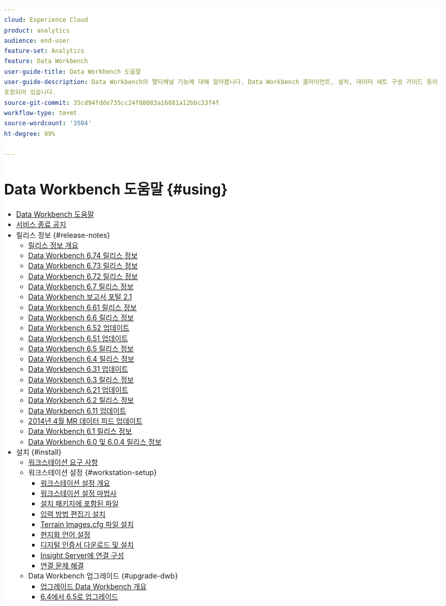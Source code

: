 ```yaml
---
cloud: Experience Cloud
product: analytics
audience: end-user
feature-set: Analytics
feature: Data Workbench
user-guide-title: Data Workbench 도움말
user-guide-description: Data Workbench의 멀티채널 기능에 대해 알아봅니다. Data Workbench 클라이언트, 설치, 데이터 세트 구성 가이드 등이 포함되어 있습니다.
source-git-commit: 35cd94fdde735cc24f88083a16881a12bbc33f4f
workflow-type: tm+mt
source-wordcount: '3504'
ht-degree: 99%

---
```



# Data Workbench 도움말 {#using}

+ [Data Workbench 도움말](home.md)
+ [서비스 종료 공지](eol.md)
+ 릴리스 정보 {#release-notes}
   + [릴리스 정보 개요](c-release-notes-insight/release-notes.md)
   + [Data Workbench 6.74 릴리스 정보](c-release-notes-insight/dwb-6-74-release-notes.md)
   + [Data Workbench 6.73 릴리스 정보](c-release-notes-insight/dwb-6-73-release-notes.md)
   + [Data Workbench 6.72 릴리스 정보](c-release-notes-insight/dwb-6-72-release-notes.md)
   + [Data Workbench 6.7 릴리스 정보](c-release-notes-insight/dwb-6-7-release-notes.md)
   + [Data Workbench 보고서 포털 2.1](c-release-notes-insight/reportserver-2-1.md)
   + [Data Workbench 6.61 릴리스 정보](c-release-notes-insight/c-6-6-1.md)
   + [Data Workbench 6.6 릴리스 정보](c-release-notes-insight/c-6-6.md)
   + [Data Workbench 6.52 업데이트](c-release-notes-insight/c-6-52.md)
   + [Data Workbench 6.51 업데이트](c-release-notes-insight/c-6-51.md)
   + [Data Workbench 6.5 릴리스 정보](c-release-notes-insight/c-6-5.md)
   + [Data Workbench 6.4 릴리스 정보](c-release-notes-insight/c-6-4/c-6-4.md)
   + [Data Workbench 6.31 업데이트](c-release-notes-insight/c-6-3-1.md)
   + [Data Workbench 6.3 릴리스 정보](c-release-notes-insight/c-6-3/c-6-3.md)
   + [Data Workbench 6.21 업데이트](c-release-notes-insight/c-6-2-1.md)
   + [Data Workbench 6.2 릴리스 정보](c-release-notes-insight/c-release-notes-insight-62/c-release-notes-insight-62.md)
   + [Data Workbench 6.11 업데이트](c-release-notes-insight/c-6-1-1.md)
   + [2014년 4월 MR 데이터 피드 업데이트](c-release-notes-insight/c-release-notes-insight-mr41714.md)
   + [Data Workbench 6.1 릴리스 정보](c-release-notes-insight/c-release-notes-insight-61/c-release-notes-insight-61.md)
   + [Data Workbench 6.0 및 6.0.4 릴리스 정보](c-release-notes-insight/c-release-notes-previous/c-release-notes-insight-600.md)
+ 설치 {#install}
   + [워크스테이션 요구 사항](c-install-insight/c-data-workbench-client-install.md)
   + 워크스테이션 설정 {#workstation-setup}
      + [워크스테이션 설정 개요](c-install-insight/install-setup/install-setup.md)
      + [워크스테이션 설정 마법사](c-install-insight/install-setup/dwb-client-installer.md)
      + [설치 패키지에 포함된 파일](c-install-insight/install-setup/c-install-pkg.md)
      + [입력 방법 편집기 설치](c-inst-svr/c-upgrd-uninst-sftwr/c-upgrd-sftwr/c-6-0-to-6-1-upgrade/c-localized-ime.md)
      + [Terrain Images.cfg 파일 설치](c-install-insight/install-setup/t-trn-imgs-file.md)
      + [현지화 언어 설정](c-install-insight/install-setup/c-setting-localized-languages.md)
      + [디지털 인증서 다운로드 및 설치](c-install-insight/install-setup/c-dgtl-crtf.md)
      + [Insight Server에 연결 구성](c-install-insight/install-setup/c-conn-isvr.md)
      + [연결 문제 해결](c-install-insight/install-setup/t-conn-trbsh.md)
   + Data Workbench 업그레이드 {#upgrade-dwb}
      + [업그레이드 Data Workbench 개요](c-install-insight/c-upgrd-ins/c-upgrd-ins.md)
      + [6.4에서 6.5로 업그레이드](c-install-insight/c-upgrd-ins/c-6-4-to-6-5-upgrade.md)
